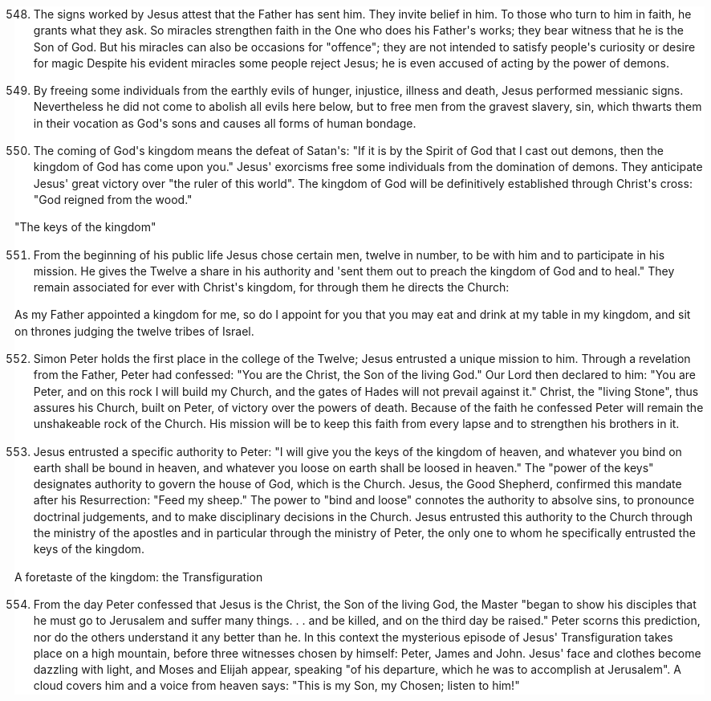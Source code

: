 548. The signs worked by Jesus attest that the Father has sent him. They invite belief in him. To those who turn to him in faith, he grants what they ask. So miracles strengthen faith in the One who does his Father's works; they bear witness that he is the Son of God. But his miracles can also be occasions for "offence"; they are not intended to satisfy people's curiosity or desire for magic Despite his evident miracles some people reject Jesus; he is even accused of acting by the power of demons.

549. By freeing some individuals from the earthly evils of hunger, injustice, illness and death, Jesus performed messianic signs. Nevertheless he did not come to abolish all evils here below, but to free men from the gravest slavery, sin, which thwarts them in their vocation as God's sons and causes all forms of human bondage.

550. The coming of God's kingdom means the defeat of Satan's: "If it is by the Spirit of God that I cast out demons, then the kingdom of God has come upon you." Jesus' exorcisms free some individuals from the domination of demons. They anticipate Jesus' great victory over "the ruler of this world". The kingdom of God will be definitively established through Christ's cross: "God reigned from the wood."

"The keys of the kingdom"

551. From the beginning of his public life Jesus chose certain men, twelve in number, to be with him and to participate in his mission. He gives the Twelve a share in his authority and 'sent them out to preach the kingdom of God and to heal." They remain associated for ever with Christ's kingdom, for through them he directs the Church:

As my Father appointed a kingdom for me, so do I appoint for you that you may eat and drink at my table in my kingdom, and sit on thrones judging the twelve tribes of Israel.

552. Simon Peter holds the first place in the college of the Twelve; Jesus entrusted a unique mission to him. Through a revelation from the Father, Peter had confessed: "You are the Christ, the Son of the living God." Our Lord then declared to him: "You are Peter, and on this rock I will build my Church, and the gates of Hades will not prevail against it." Christ, the "living Stone", thus assures his Church, built on Peter, of victory over the powers of death. Because of the faith he confessed Peter will remain the unshakeable rock of the Church. His mission will be to keep this faith from every lapse and to strengthen his brothers in it.

553. Jesus entrusted a specific authority to Peter: "I will give you the keys of the kingdom of heaven, and whatever you bind on earth shall be bound in heaven, and whatever you loose on earth shall be loosed in heaven." The "power of the keys" designates authority to govern the house of God, which is the Church. Jesus, the Good Shepherd, confirmed this mandate after his Resurrection: "Feed my sheep." The power to "bind and loose" connotes the authority to absolve sins, to pronounce doctrinal judgements, and to make disciplinary decisions in the Church. Jesus entrusted this authority to the Church through the ministry of the apostles and in particular through the ministry of Peter, the only one to whom he specifically entrusted the keys of the kingdom.

A foretaste of the kingdom: the Transfiguration

554. From the day Peter confessed that Jesus is the Christ, the Son of the living God, the Master "began to show his disciples that he must go to Jerusalem and suffer many things. . . and be killed, and on the third day be raised." Peter scorns this prediction, nor do the others understand it any better than he. In this context the mysterious episode of Jesus' Transfiguration takes place on a high mountain, before three witnesses chosen by himself: Peter, James and John. Jesus' face and clothes become dazzling with light, and Moses and Elijah appear, speaking "of his departure, which he was to accomplish at Jerusalem". A cloud covers him and a voice from heaven says: "This is my Son, my Chosen; listen to him!"
